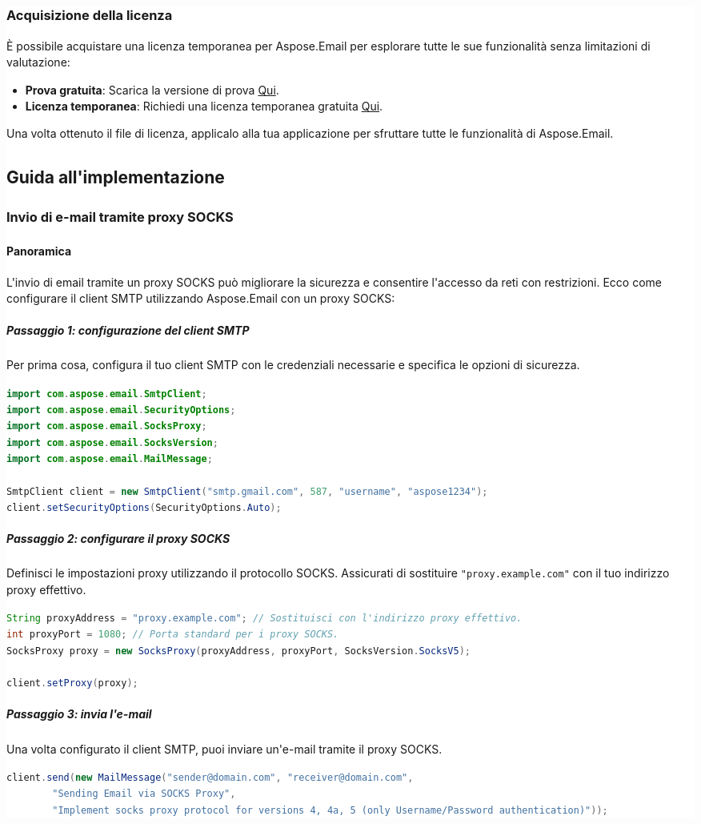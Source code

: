 ### Acquisizione della licenza

È possibile acquistare una licenza temporanea per Aspose.Email per esplorare tutte le sue funzionalità senza limitazioni di valutazione:

- **Prova gratuita**: Scarica la versione di prova [Qui](https://releases.aspose.com/email/java/).
- **Licenza temporanea**: Richiedi una licenza temporanea gratuita [Qui](https://purchase.aspose.com/temporary-license/).

Una volta ottenuto il file di licenza, applicalo alla tua applicazione per sfruttare tutte le funzionalità di Aspose.Email.

## Guida all'implementazione

### Invio di e-mail tramite proxy SOCKS

#### Panoramica
L'invio di email tramite un proxy SOCKS può migliorare la sicurezza e consentire l'accesso da reti con restrizioni. Ecco come configurare il client SMTP utilizzando Aspose.Email con un proxy SOCKS:

##### Passaggio 1: configurazione del client SMTP

Per prima cosa, configura il tuo client SMTP con le credenziali necessarie e specifica le opzioni di sicurezza.

```java
import com.aspose.email.SmtpClient;
import com.aspose.email.SecurityOptions;
import com.aspose.email.SocksProxy;
import com.aspose.email.SocksVersion;
import com.aspose.email.MailMessage;

SmtpClient client = new SmtpClient("smtp.gmail.com", 587, "username", "aspose1234");
client.setSecurityOptions(SecurityOptions.Auto);
```

##### Passaggio 2: configurare il proxy SOCKS

Definisci le impostazioni proxy utilizzando il protocollo SOCKS. Assicurati di sostituire `"proxy.example.com"` con il tuo indirizzo proxy effettivo.

```java
String proxyAddress = "proxy.example.com"; // Sostituisci con l'indirizzo proxy effettivo.
int proxyPort = 1080; // Porta standard per i proxy SOCKS.
SocksProxy proxy = new SocksProxy(proxyAddress, proxyPort, SocksVersion.SocksV5);

client.setProxy(proxy);
```

##### Passaggio 3: invia l'e-mail

Una volta configurato il client SMTP, puoi inviare un'e-mail tramite il proxy SOCKS.

```java
client.send(new MailMessage("sender@domain.com", "receiver@domain.com",
        "Sending Email via SOCKS Proxy",
        "Implement socks proxy protocol for versions 4, 4a, 5 (only Username/Password authentication)"));
```

